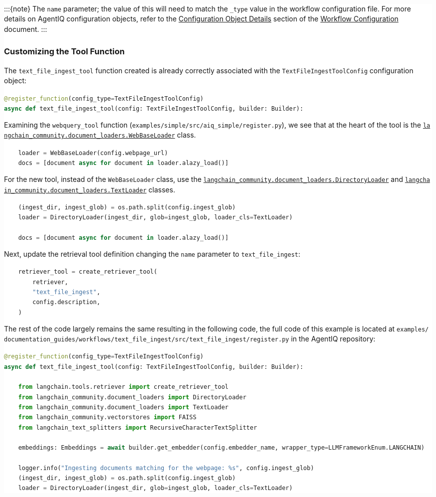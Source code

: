 :::{note}
The `name` parameter; the value of this will need to match the `_type` value in the workflow configuration file.
For more details on AgentIQ configuration objects, refer to the [Configuration Object Details](../concepts/workflow-configuration.md#configuration-object) section of the [Workflow Configuration](../concepts/workflow-configuration.md) document.
:::

### Customizing the Tool Function

The `text_file_ingest_tool` function created is already correctly associated with the `TextFileIngestToolConfig` configuration object:
```python
@register_function(config_type=TextFileIngestToolConfig)
async def text_file_ingest_tool(config: TextFileIngestToolConfig, builder: Builder):
```

Examining the `webquery_tool` function (`examples/simple/src/aiq_simple/register.py`), we see that at the heart of the tool is the [`langchain_community.document_loaders.WebBaseLoader`](https://python.langchain.com/docs/integrations/document_loaders/web_base) class.

```python
    loader = WebBaseLoader(config.webpage_url)
    docs = [document async for document in loader.alazy_load()]
```

For the new tool, instead of the `WebBaseLoader` class, use the [`langchain_community.document_loaders.DirectoryLoader`](https://api.python.langchain.com/en/latest/document_loaders/langchain_community.document_loaders.directory.DirectoryLoader.html) and [`langchain_community.document_loaders.TextLoader`](https://api.python.langchain.com/en/latest/document_loaders/langchain_community.document_loaders.text.TextLoader.html) classes.

```python
    (ingest_dir, ingest_glob) = os.path.split(config.ingest_glob)
    loader = DirectoryLoader(ingest_dir, glob=ingest_glob, loader_cls=TextLoader)

    docs = [document async for document in loader.alazy_load()]
```

Next, update the retrieval tool definition changing the `name` parameter to `text_file_ingest`:
```python
    retriever_tool = create_retriever_tool(
        retriever,
        "text_file_ingest",
        config.description,
    )
```

The rest of the code largely remains the same resulting in the following code, the full code of this example is located at `examples/documentation_guides/workflows/text_file_ingest/src/text_file_ingest/register.py` in the AgentIQ repository:
```python
@register_function(config_type=TextFileIngestToolConfig)
async def text_file_ingest_tool(config: TextFileIngestToolConfig, builder: Builder):

    from langchain.tools.retriever import create_retriever_tool
    from langchain_community.document_loaders import DirectoryLoader
    from langchain_community.document_loaders import TextLoader
    from langchain_community.vectorstores import FAISS
    from langchain_text_splitters import RecursiveCharacterTextSplitter

    embeddings: Embeddings = await builder.get_embedder(config.embedder_name, wrapper_type=LLMFrameworkEnum.LANGCHAIN)

    logger.info("Ingesting documents matching for the webpage: %s", config.ingest_glob)
    (ingest_dir, ingest_glob) = os.path.split(config.ingest_glob)
    loader = DirectoryLoader(ingest_dir, glob=ingest_glob, loader_cls=TextLoader)

```